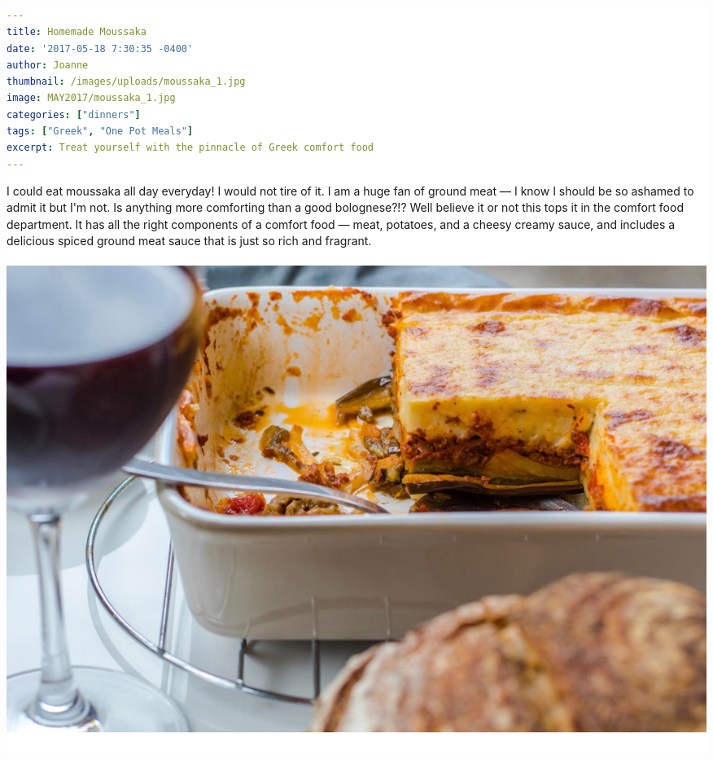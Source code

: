 ```yaml
---
title: Homemade Moussaka
date: '2017-05-18 7:30:35 -0400'
author: Joanne
thumbnail: /images/uploads/moussaka_1.jpg
image: MAY2017/moussaka_1.jpg
categories: ["dinners"]
tags: ["Greek", "One Pot Meals"]
excerpt: Treat yourself with the pinnacle of Greek comfort food
---
```


I could eat moussaka all day everyday! I would not tire of it. I am a huge fan of ground meat &mdash; I know I should be so ashamed to admit it but I'm not. Is anything more comforting than a good bolognese?!? Well believe it or not this tops it in the comfort food department. It has all the right components of a comfort food &mdash; meat, potatoes, and a cheesy creamy sauce, and includes a delicious spiced ground meat sauce that is just so rich and fragrant.
<br>
<br>
![Moussaka](/img/MAY2017/moussaka_2.jpg)
<br>
<br>
